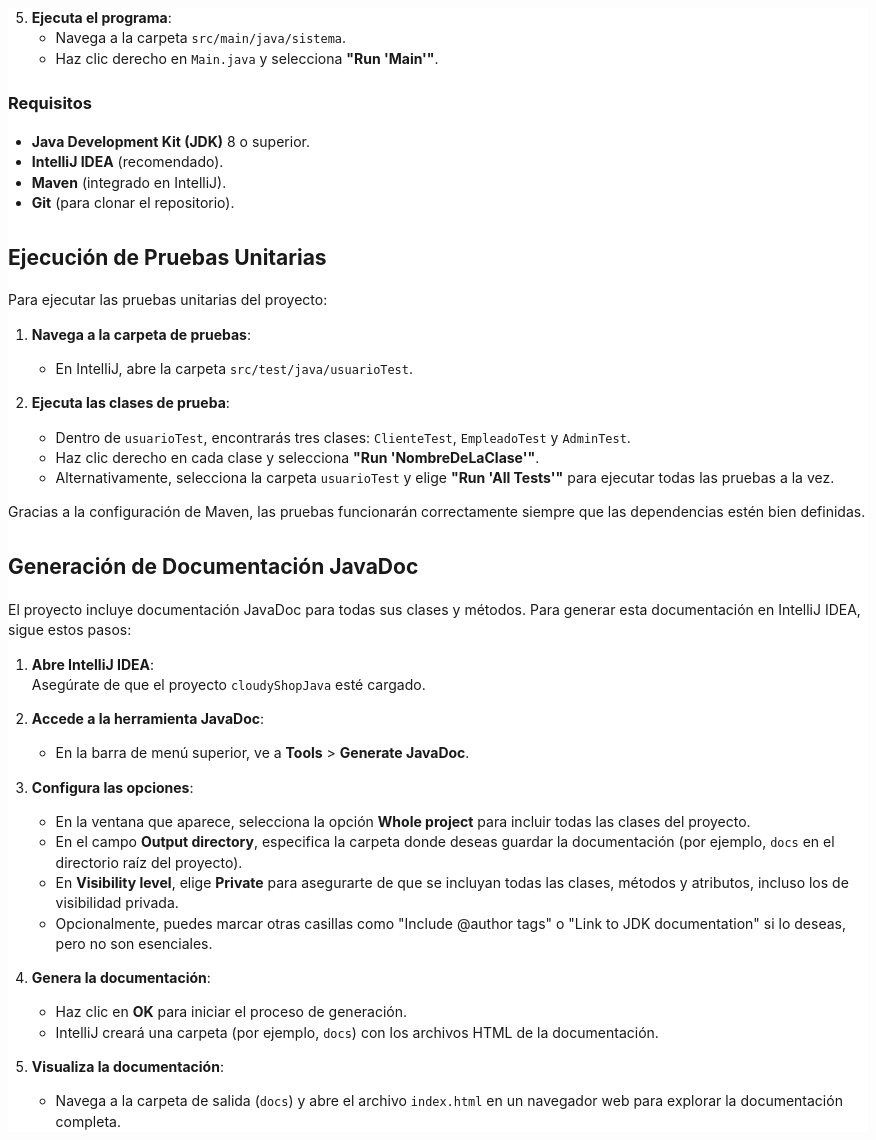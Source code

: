 5. **Ejecuta el programa**:  
   - Navega a la carpeta `src/main/java/sistema`.  
   - Haz clic derecho en `Main.java` y selecciona **"Run 'Main'"**.

### Requisitos
- **Java Development Kit (JDK)** 8 o superior.
- **IntelliJ IDEA** (recomendado).
- **Maven** (integrado en IntelliJ).
- **Git** (para clonar el repositorio).

## Ejecución de Pruebas Unitarias

Para ejecutar las pruebas unitarias del proyecto:

1. **Navega a la carpeta de pruebas**:  
   - En IntelliJ, abre la carpeta `src/test/java/usuarioTest`.  

2. **Ejecuta las clases de prueba**:  
   - Dentro de `usuarioTest`, encontrarás tres clases: `ClienteTest`, `EmpleadoTest` y `AdminTest`.  
   - Haz clic derecho en cada clase y selecciona **"Run 'NombreDeLaClase'"**.  
   - Alternativamente, selecciona la carpeta `usuarioTest` y elige **"Run 'All Tests'"** para ejecutar todas las pruebas a la vez.  

Gracias a la configuración de Maven, las pruebas funcionarán correctamente siempre que las dependencias estén bien definidas.

## Generación de Documentación JavaDoc

El proyecto incluye documentación JavaDoc para todas sus clases y métodos. Para generar esta documentación en IntelliJ IDEA, sigue estos pasos:

1. **Abre IntelliJ IDEA**:  
   Asegúrate de que el proyecto `cloudyShopJava` esté cargado.

2. **Accede a la herramienta JavaDoc**:  
   - En la barra de menú superior, ve a **Tools** > **Generate JavaDoc**.

3. **Configura las opciones**:  
   - En la ventana que aparece, selecciona la opción **Whole project** para incluir todas las clases del proyecto.  
   - En el campo **Output directory**, especifica la carpeta donde deseas guardar la documentación (por ejemplo, `docs` en el directorio raíz del proyecto).  
   - En **Visibility level**, elige **Private** para asegurarte de que se incluyan todas las clases, métodos y atributos, incluso los de visibilidad privada.  
   - Opcionalmente, puedes marcar otras casillas como "Include @author tags" o "Link to JDK documentation" si lo deseas, pero no son esenciales.

4. **Genera la documentación**:  
   - Haz clic en **OK** para iniciar el proceso de generación.  
   - IntelliJ creará una carpeta (por ejemplo, `docs`) con los archivos HTML de la documentación.

5. **Visualiza la documentación**:  
   - Navega a la carpeta de salida (`docs`) y abre el archivo `index.html` en un navegador web para explorar la documentación completa.
